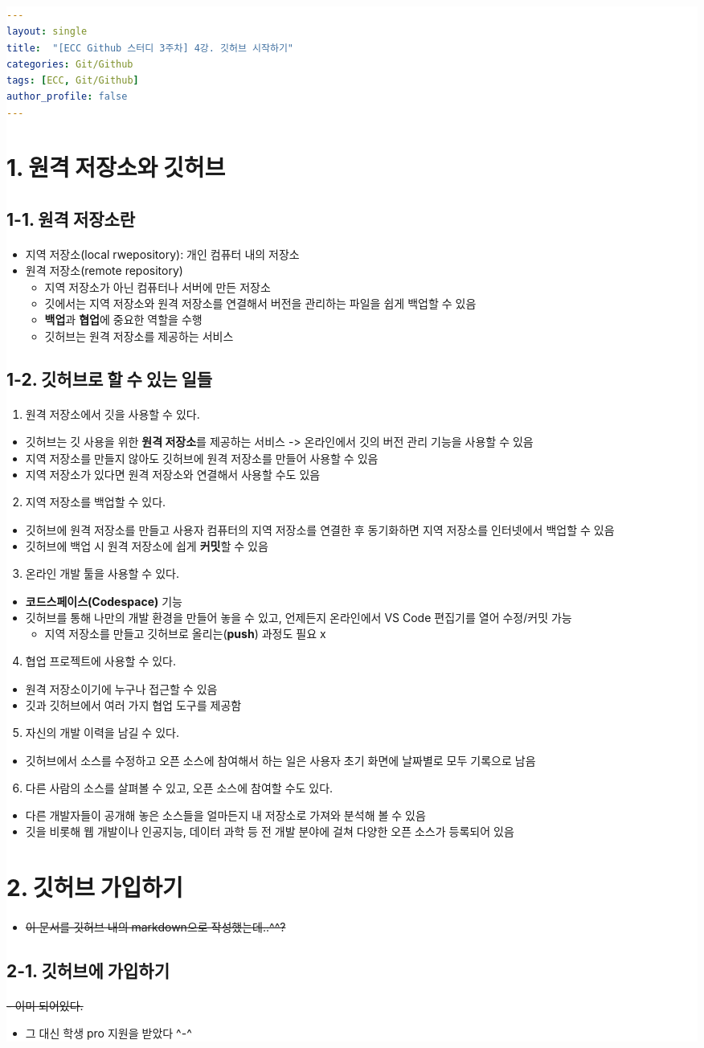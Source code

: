 ```yaml
---
layout: single
title:  "[ECC Github 스터디 3주차] 4강. 깃허브 시작하기"
categories: Git/Github
tags: [ECC, Git/Github] 
author_profile: false
---
```


# **1. 원격 저장소와 깃허브**

## **1-1. 원격 저장소란**
- 지역 저장소(local rwepository): 개인 컴퓨터 내의 저장소
- 원격 저장소(remote repository)
  - 지역 저장소가 아닌 컴퓨터나 서버에 만든 저장소
  - 깃에서는 지역 저장소와 원격 저장소를 연결해서 버전을 관리하는 파일을 쉽게 백업할 수 있음
  - **백업**과 **협업**에 중요한 역할을 수행
  - 깃허브는 원격 저장소를 제공하는 서비스

## **1-2. 깃허브로 할 수 있는 일들**
1. 원격 저장소에서 깃을 사용할 수 있다.
  - 깃허브는 깃 사용을 위한 **원격 저장소**를 제공하는 서비스 -> 온라인에서 깃의 버전 관리 기능을 사용할 수 있음
  - 지역 저장소를 만들지 않아도 깃허브에 원격 저장소를 만들어 사용할 수 있음
  - 지역 저장소가 있다면 원격 저장소와 연결해서 사용할 수도 있음
2. 지역 저장소를 백업할 수 있다.
  - 깃허브에 원격 저장소를 만들고 사용자 컴퓨터의 지역 저장소를 연결한 후 동기화하면 지역 저장소를 인터넷에서 백업할 수 있음
  - 깃허브에 백업 시 원격 저장소에 쉽게 **커밋**할 수 있음 
3. 온라인 개발 툴을 사용할 수 있다.
  - **코드스페이스(Codespace)** 기능
  - 깃허브를 통해 나만의 개발 환경을 만들어 놓을 수 있고, 언제든지 온라인에서 VS Code 편집기를 열어 수정/커밋 가능
    - 지역 저장소를 만들고 깃허브로 올리는(**push**) 과정도 필요 x 
4. 협업 프로젝트에 사용할 수 있다.
  - 원격 저장소이기에 누구나 접근할 수 있음
  - 깃과 깃허브에서 여러 가지 협업 도구를 제공함
5. 자신의 개발 이력을 남길 수 있다.
  - 깃허브에서 소스를 수정하고 오픈 소스에 참여해서 하는 일은 사용자 초기 화면에 날짜별로 모두 기록으로 남음
6. 다른 사람의 소스를 살펴볼 수 있고, 오픈 소스에 참여할 수도 있다.
  - 다른 개발자들이 공개해 놓은 소스들을 얼마든지 내 저장소로 가져와 분석해 볼 수 있음
  - 깃을 비롯해 웹 개발이나 인공지능, 데이터 과학 등 전 개발 분야에 걸쳐 다양한 오픈 소스가 등록되어 있음

# **2. 깃허브 가입하기**
- ~~이 문서를 깃허브 내의 markdown으로 작성했는데..^^?~~

## **2-1. 깃허브에 가입하기**
~~- 이미 되어있다.~~
- 그 대신 학생 pro 지원을 받았다 ^-^
